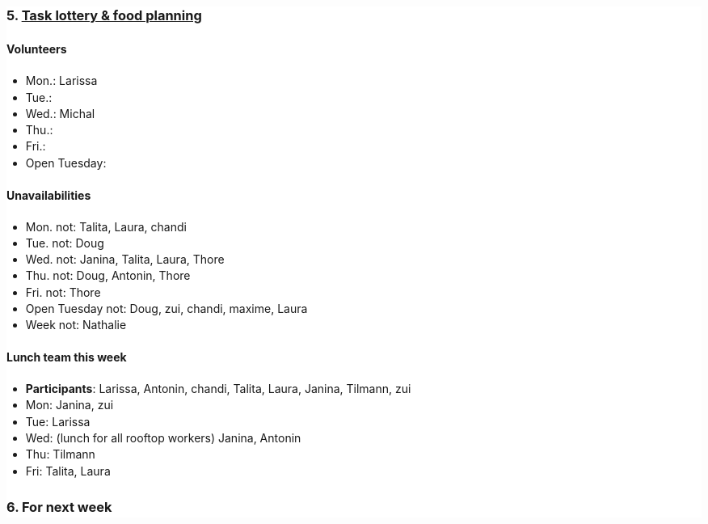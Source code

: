 
### 5. [Task lottery & food planning](https://kanthaus.gitlab.io/dinner-lottery/)

#### Volunteers
- Mon.: Larissa
- Tue.:
- Wed.: Michal
- Thu.:
- Fri.:
- Open Tuesday:

#### Unavailabilities
- Mon. not: Talita, Laura, chandi
- Tue. not: Doug
- Wed. not: Janina, Talita, Laura, Thore
- Thu. not: Doug, Antonin, Thore
- Fri. not: Thore
- Open Tuesday not: Doug, zui, chandi, maxime, Laura
- Week not: Nathalie

#### Lunch team this week
- **Participants**: Larissa, Antonin, chandi, Talita, Laura, Janina, Tilmann, zui
- Mon: Janina, zui
- Tue: Larissa
- Wed: (lunch for all rooftop workers) Janina, Antonin
- Thu: Tilmann
- Fri: Talita, Laura

### 6. For next week
